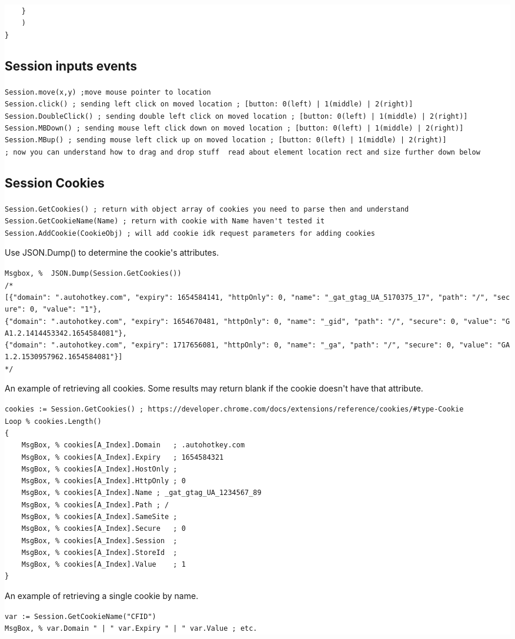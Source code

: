 ```AutoHotkey
	}
	)
}
```

## Session inputs events

```AutoHotkey
Session.move(x,y) ;move mouse pointer to location
Session.click() ; sending left click on moved location ; [button: 0(left) | 1(middle) | 2(right)]
Session.DoubleClick() ; sending double left click on moved location ; [button: 0(left) | 1(middle) | 2(right)]
Session.MBDown() ; sending mouse left click down on moved location ; [button: 0(left) | 1(middle) | 2(right)]
Session.MBup() ; sending mouse left click up on moved location ; [button: 0(left) | 1(middle) | 2(right)]
; now you can understand how to drag and drop stuff  read about element location rect and size further down below 
```

## Session Cookies

```AutoHotkey
Session.GetCookies() ; return with object array of cookies you need to parse then and understand 
Session.GetCookieName(Name) ; return with cookie with Name haven't tested it 
Session.AddCookie(CookieObj) ; will add cookie idk request parameters for adding cookies
```
Use JSON.Dump() to determine the cookie's attributes.
```AutoHotkey
Msgbox, %  JSON.Dump(Session.GetCookies())
/*
[{"domain": ".autohotkey.com", "expiry": 1654584141, "httpOnly": 0, "name": "_gat_gtag_UA_5170375_17", "path": "/", "secure": 0, "value": "1"}, 
{"domain": ".autohotkey.com", "expiry": 1654670481, "httpOnly": 0, "name": "_gid", "path": "/", "secure": 0, "value": "GA1.2.1414453342.1654584081"}, 
{"domain": ".autohotkey.com", "expiry": 1717656081, "httpOnly": 0, "name": "_ga", "path": "/", "secure": 0, "value": "GA1.2.1530957962.1654584081"}]
*/
```
An example of retrieving all cookies. Some results may return blank if the cookie doesn't have that attribute.

```AutoHotkey
cookies := Session.GetCookies() ; https://developer.chrome.com/docs/extensions/reference/cookies/#type-Cookie
Loop % cookies.Length()
{
    MsgBox, % cookies[A_Index].Domain	; .autohotkey.com	
    MsgBox, % cookies[A_Index].Expiry	; 1654584321	
    MsgBox, % cookies[A_Index].HostOnly ; 
    MsgBox, % cookies[A_Index].HttpOnly ; 0
    MsgBox, % cookies[A_Index].Name	; _gat_gtag_UA_1234567_89
    MsgBox, % cookies[A_Index].Path	; /
    MsgBox, % cookies[A_Index].SameSite	;    
    MsgBox, % cookies[A_Index].Secure   ; 0
    MsgBox, % cookies[A_Index].Session  ; 
    MsgBox, % cookies[A_Index].StoreId  ; 
    MsgBox, % cookies[A_Index].Value    ; 1
}
```
An example of retrieving a single cookie by name.
```AutoHotkey
var := Session.GetCookieName("CFID")
MsgBox, % var.Domain " | " var.Expiry " | " var.Value ; etc.
```